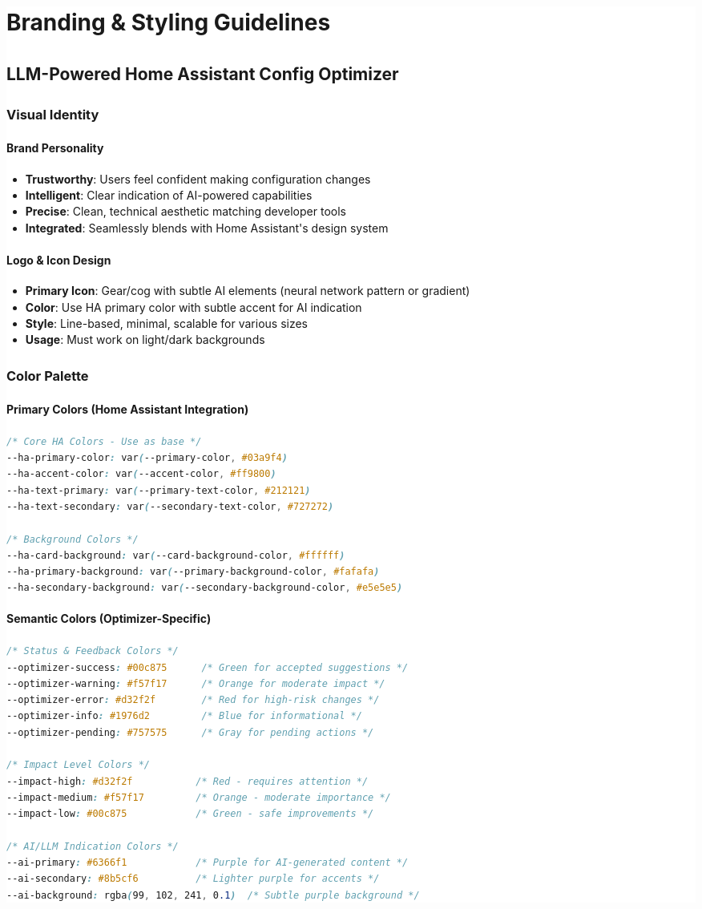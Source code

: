 # Branding & Styling Guidelines
## LLM-Powered Home Assistant Config Optimizer

### Visual Identity

#### Brand Personality
- **Trustworthy**: Users feel confident making configuration changes
- **Intelligent**: Clear indication of AI-powered capabilities  
- **Precise**: Clean, technical aesthetic matching developer tools
- **Integrated**: Seamlessly blends with Home Assistant's design system

#### Logo & Icon Design
- **Primary Icon**: Gear/cog with subtle AI elements (neural network pattern or gradient)
- **Color**: Use HA primary color with subtle accent for AI indication
- **Style**: Line-based, minimal, scalable for various sizes
- **Usage**: Must work on light/dark backgrounds

### Color Palette

#### Primary Colors (Home Assistant Integration)
```css
/* Core HA Colors - Use as base */
--ha-primary-color: var(--primary-color, #03a9f4)
--ha-accent-color: var(--accent-color, #ff9800)
--ha-text-primary: var(--primary-text-color, #212121)
--ha-text-secondary: var(--secondary-text-color, #727272)

/* Background Colors */
--ha-card-background: var(--card-background-color, #ffffff)
--ha-primary-background: var(--primary-background-color, #fafafa)
--ha-secondary-background: var(--secondary-background-color, #e5e5e5)
```

#### Semantic Colors (Optimizer-Specific)
```css
/* Status & Feedback Colors */
--optimizer-success: #00c875      /* Green for accepted suggestions */
--optimizer-warning: #f57f17      /* Orange for moderate impact */
--optimizer-error: #d32f2f        /* Red for high-risk changes */
--optimizer-info: #1976d2         /* Blue for informational */
--optimizer-pending: #757575      /* Gray for pending actions */

/* Impact Level Colors */
--impact-high: #d32f2f           /* Red - requires attention */
--impact-medium: #f57f17         /* Orange - moderate importance */
--impact-low: #00c875            /* Green - safe improvements */

/* AI/LLM Indication Colors */
--ai-primary: #6366f1            /* Purple for AI-generated content */
--ai-secondary: #8b5cf6          /* Lighter purple for accents */
--ai-background: rgba(99, 102, 241, 0.1)  /* Subtle purple background */
```

